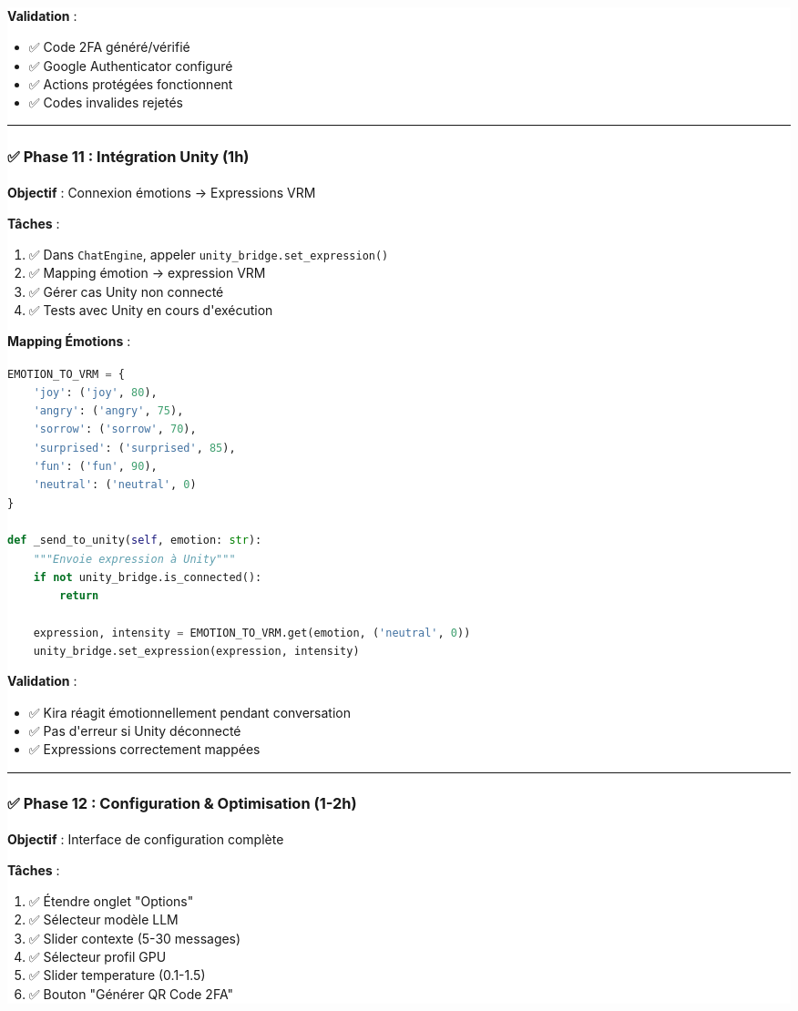 **Validation** :
- ✅ Code 2FA généré/vérifié
- ✅ Google Authenticator configuré
- ✅ Actions protégées fonctionnent
- ✅ Codes invalides rejetés

---

### ✅ Phase 11 : Intégration Unity (1h)

**Objectif** : Connexion émotions → Expressions VRM

**Tâches** :
1. ✅ Dans `ChatEngine`, appeler `unity_bridge.set_expression()`
2. ✅ Mapping émotion → expression VRM
3. ✅ Gérer cas Unity non connecté
4. ✅ Tests avec Unity en cours d'exécution

**Mapping Émotions** :
```python
EMOTION_TO_VRM = {
    'joy': ('joy', 80),
    'angry': ('angry', 75),
    'sorrow': ('sorrow', 70),
    'surprised': ('surprised', 85),
    'fun': ('fun', 90),
    'neutral': ('neutral', 0)
}

def _send_to_unity(self, emotion: str):
    """Envoie expression à Unity"""
    if not unity_bridge.is_connected():
        return
    
    expression, intensity = EMOTION_TO_VRM.get(emotion, ('neutral', 0))
    unity_bridge.set_expression(expression, intensity)
```

**Validation** :
- ✅ Kira réagit émotionnellement pendant conversation
- ✅ Pas d'erreur si Unity déconnecté
- ✅ Expressions correctement mappées

---

### ✅ Phase 12 : Configuration & Optimisation (1-2h)

**Objectif** : Interface de configuration complète

**Tâches** :
1. ✅ Étendre onglet "Options"
2. ✅ Sélecteur modèle LLM
3. ✅ Slider contexte (5-30 messages)
4. ✅ Sélecteur profil GPU
5. ✅ Slider temperature (0.1-1.5)
6. ✅ Bouton "Générer QR Code 2FA"
